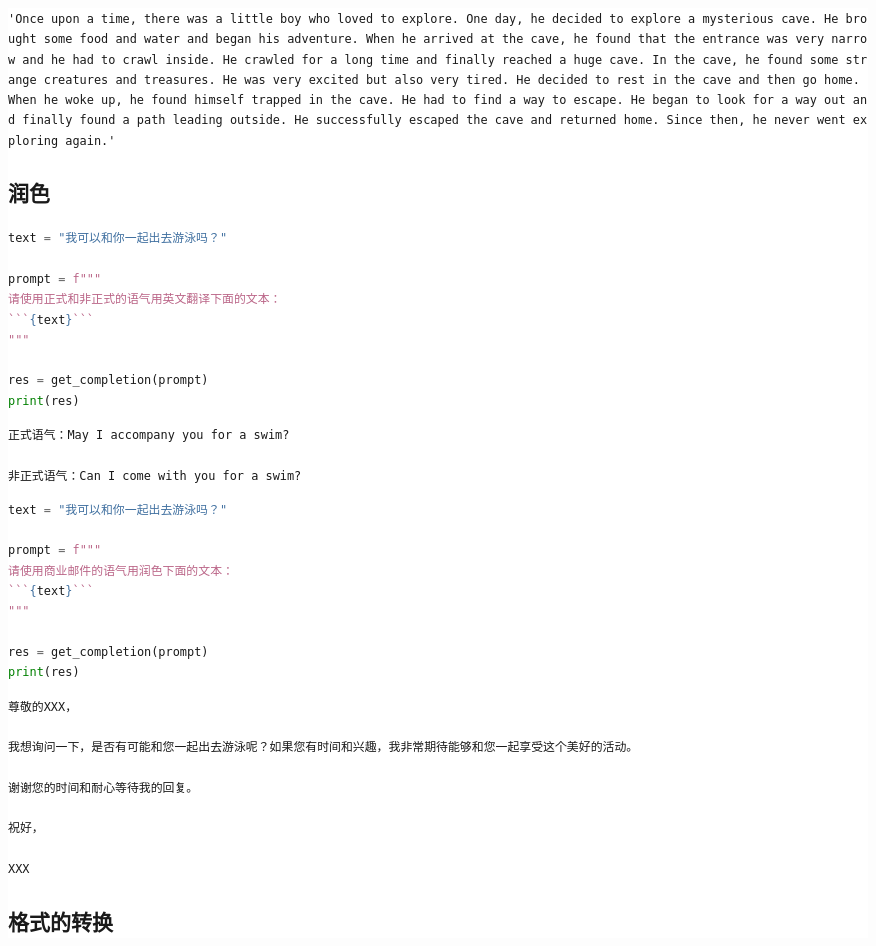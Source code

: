 



    'Once upon a time, there was a little boy who loved to explore. One day, he decided to explore a mysterious cave. He brought some food and water and began his adventure. When he arrived at the cave, he found that the entrance was very narrow and he had to crawl inside. He crawled for a long time and finally reached a huge cave. In the cave, he found some strange creatures and treasures. He was very excited but also very tired. He decided to rest in the cave and then go home. When he woke up, he found himself trapped in the cave. He had to find a way to escape. He began to look for a way out and finally found a path leading outside. He successfully escaped the cave and returned home. Since then, he never went exploring again.'



## 润色


```python
text = "我可以和你一起出去游泳吗？"

prompt = f"""
请使用正式和非正式的语气用英文翻译下面的文本：
```{text}```
"""

res = get_completion(prompt)
print(res)
```

    正式语气：May I accompany you for a swim?
    
    非正式语气：Can I come with you for a swim?
    


```python
text = "我可以和你一起出去游泳吗？"

prompt = f"""
请使用商业邮件的语气用润色下面的文本：
```{text}```
"""

res = get_completion(prompt)
print(res)
```

    尊敬的XXX，
    
    我想询问一下，是否有可能和您一起出去游泳呢？如果您有时间和兴趣，我非常期待能够和您一起享受这个美好的活动。
    
    谢谢您的时间和耐心等待我的回复。
    
    祝好，
    
    XXX
    

## 格式的转换

